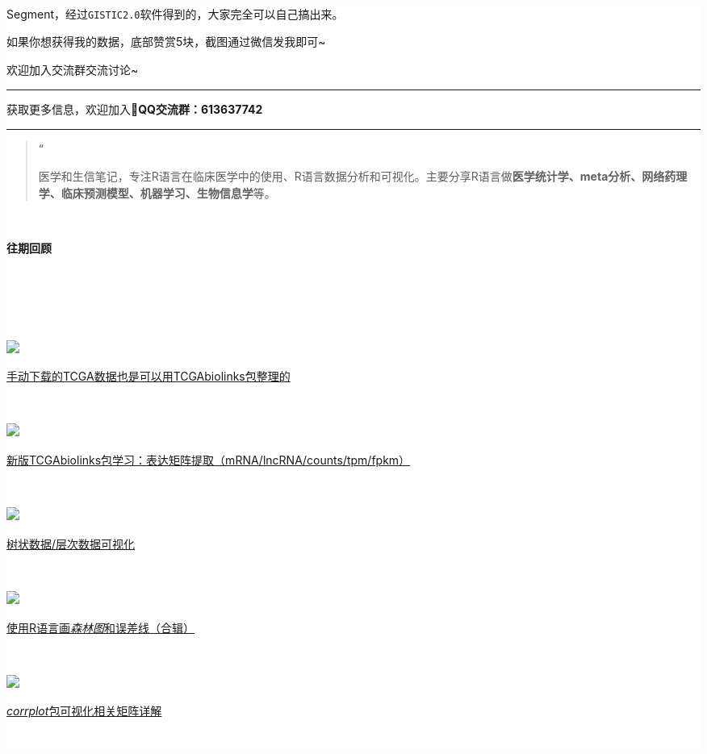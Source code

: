 Segment</code>，经过<code>GISTIC2.0</code>软件得到的，大家完全可以自己搞出来。</p><p data-tool="mdnice编辑器">如果你想获得我的数据，底部赞赏5块，截图通过微信发我即可~</p><p data-tool="mdnice编辑器">欢迎加入交流群交流讨论~</p></section></section></section></section><hr><section data-tool="mdnice编辑器" data-website="https://www.mdnice.com"><p data-tool="mdnice编辑器"><span>获取更多信息，欢迎加入🐧<strong>QQ交流群：613637742</strong></span></p><hr></section><section data-tool="mdnice编辑器" data-website="https://www.mdnice.com"><blockquote data-tool="mdnice编辑器"><span>“</span><p>医学和生信笔记，专注R语言在临床医学中的使用、R语言数据分析和可视化。主要分享R语言做<strong>医学统计学、meta分析、网络药理学、临床预测模型、机器学习、生物信息学</strong>等。</p></blockquote></section><section powered-by="xmyeditor.com"><section powered-by="xmyeditor.com"><section powered-by="xmyeditor.com"><section powered-by="xmyeditor.com"><br></section></section></section><section powered-by="xmyeditor.com"><p><span><strong>往期回顾</strong></span></p></section><section powered-by="xmyeditor.com"><section powered-by="xmyeditor.com"><section powered-by="xmyeditor.com"><br></section></section><section powered-by="xmyeditor.com"><section powered-by="xmyeditor.com"><br></section></section></section><section data-type="lspecial01" data-tools="小蚂蚁编辑器" powered-by="xmyeditor.com"><section><p><br></p><section><a href="http://mp.weixin.qq.com/s?__biz=MzUzOTQzNzU0NA==&amp;mid=2247492480&amp;idx=1&amp;sn=cf05a155c221bc6097db446b688d2ce2&amp;chksm=facad307cdbd5a1199bb1902f12137ae8772e0464b5304ffbfe42fd4893c4995bf740a4a59a2&amp;scene=21#wechat_redirect" data-linktype="1"><section><section><section data-mid=""><span data-positionback="static"><img data-ratio="0.42568807339449544" data-w="545" data-src="https://mmbiz.qpic.cn/mmbiz_jpg/tpAC6lR84RicKWIDu42W2GCXIuVykLQMMKO9mQ0jENfgG5hCRkroDPicXI0Ys0ia4ibr84ibWVRhH0WL1hFzcoOJxFg/640?wx_fmt=jpeg" src="https://mmbiz.qpic.cn/mmbiz_jpg/tpAC6lR84RicKWIDu42W2GCXIuVykLQMMKO9mQ0jENfgG5hCRkroDPicXI0Ys0ia4ibr84ibWVRhH0WL1hFzcoOJxFg/640?wx_fmt=jpeg"></span></section><section data-mid=""><p>手动下载的TCGA数据也是可以用TCGAbiolinks包整理的</p></section></section></section></a></section><p><br></p><section><a href="http://mp.weixin.qq.com/s?__biz=MzUzOTQzNzU0NA==&amp;mid=2247492462&amp;idx=1&amp;sn=0773b4ad0ecdd7e3cf206cd611249399&amp;chksm=facad3e9cdbd5aff246e43133b012d0eee40ccd71e15dd97e3fa44940f0d838e082518ef937f&amp;scene=21#wechat_redirect" data-linktype="1"><section><section><section data-mid=""><span data-positionback="static"><img data-ratio="0.42444444444444446" data-w="900" data-src="https://mmbiz.qpic.cn/mmbiz_jpg/tpAC6lR84R9teEZqNruhJTI9To9ia5KDiav4GeLMpW1hiaCJ5V3XLcrcNRFVrXyNRxicZddNB6bLb55jT6qyficFUhA/640?wx_fmt=jpeg" src="https://mmbiz.qpic.cn/mmbiz_jpg/tpAC6lR84R9teEZqNruhJTI9To9ia5KDiav4GeLMpW1hiaCJ5V3XLcrcNRFVrXyNRxicZddNB6bLb55jT6qyficFUhA/640?wx_fmt=jpeg"></span></section><section data-mid=""><p>新版TCGAbiolinks包学习：表达矩阵提取（mRNA/lncRNA/counts/tpm/fpkm）</p></section></section></section></a></section><p><br></p><section><a href="http://mp.weixin.qq.com/s?__biz=MzUzOTQzNzU0NA==&amp;mid=2247492481&amp;idx=1&amp;sn=8690d9a2bf38bf93d8e63240a4b30247&amp;chksm=facad306cdbd5a10a483d8dcc9c67a7b47c69c17e5a6600a24d6c9dca010b957aac8424aa233&amp;scene=21#wechat_redirect" data-linktype="1"><section><section><section data-mid=""><span data-positionback="static"><img data-ratio="0.42444444444444446" data-w="900" data-src="https://mmbiz.qpic.cn/mmbiz_jpg/tpAC6lR84RibL75iav1TBII0nibWuWKv9ibTswqYH4zcFecDw7ggenu2JLMyqORNBdWtfHTEmafn6IyBOoQnJ4ceZw/640?wx_fmt=jpeg" src="https://mmbiz.qpic.cn/mmbiz_jpg/tpAC6lR84RibL75iav1TBII0nibWuWKv9ibTswqYH4zcFecDw7ggenu2JLMyqORNBdWtfHTEmafn6IyBOoQnJ4ceZw/640?wx_fmt=jpeg"></span></section><section data-mid=""><p>树状数据/层次数据可视化</p></section></section></section></a></section><p><br></p><section><a href="http://mp.weixin.qq.com/s?__biz=MzUzOTQzNzU0NA==&amp;mid=2247488672&amp;idx=1&amp;sn=8fda840f5dcdc6facd426e18cc74471d&amp;chksm=fac92427cdbead3125edc332128a54b77773ce759a63522b5ba1fcf0bbf7301fdd09bd5c55c7&amp;scene=21#wechat_redirect" data-linktype="1"><section><section><section data-mid=""><span data-positionback="static"><img data-ratio="0.42444444444444446" data-type="jpeg" data-w="900" data-src="https://mmbiz.qpic.cn/mmbiz_jpg/tpAC6lR84RicbTibkNJTDTriaWDl7TbibawxPFp6Gg1icTv5yiaoYzVia8IpxpOwyJsfqc7OUkHjZfN1euglRiczj1A5Hg/640?wx_fmt=jpeg" src="https://mmbiz.qpic.cn/mmbiz_jpg/tpAC6lR84RicbTibkNJTDTriaWDl7TbibawxPFp6Gg1icTv5yiaoYzVia8IpxpOwyJsfqc7OUkHjZfN1euglRiczj1A5Hg/640?wx_fmt=jpeg"></span></section><section data-mid=""><p>使用R语言画<em>森林图</em>和误差线（合辑）</p></section></section></section></a></section><p><br></p><section><a href="http://mp.weixin.qq.com/s?__biz=MzUzOTQzNzU0NA==&amp;mid=2247488361&amp;idx=1&amp;sn=7dff393441921492257487734c792c51&amp;chksm=fac923eecdbeaaf872efa8319a954f112938a243dba77a93a77315225f53d173515602f48b4e&amp;scene=21#wechat_redirect" data-linktype="1"><section><section><section data-mid=""><span data-positionback="static"><img data-ratio="0.4246031746031746" data-type="jpeg" data-w="504" data-src="https://mmbiz.qpic.cn/mmbiz_jpg/tpAC6lR84R97icwvvu58d1lAMog9oSW5HMicMB7rD8b2XEHU79piaVWNaiaRq7ibeUVia9meicyIYwWWgd0cBPCdWzOkQ/640?wx_fmt=jpeg" src="https://mmbiz.qpic.cn/mmbiz_jpg/tpAC6lR84R97icwvvu58d1lAMog9oSW5HMicMB7rD8b2XEHU79piaVWNaiaRq7ibeUVia9meicyIYwWWgd0cBPCdWzOkQ/640?wx_fmt=jpeg"></span></section><section data-mid=""><p><em>corrplot</em>包可视化相关矩阵详解</p></section></section></section></a></section><p><br></p><section><a href="http://mp.weixin.qq.com/s?__biz=MzUzOTQzNzU0NA==&amp;mid=2247492249&amp;idx=1&amp;sn=ef3565c983840ae777535170f147d0ff&amp;chksm=facad21ecdbd5b0805a7cac1fe9fb7be46586b71262b88f61642b57d3352582205c760e3c7d8&amp;scene=21#wechat_redirect" data-linktype="1"><section><section><section data-mid=""><span data-positionback="static">